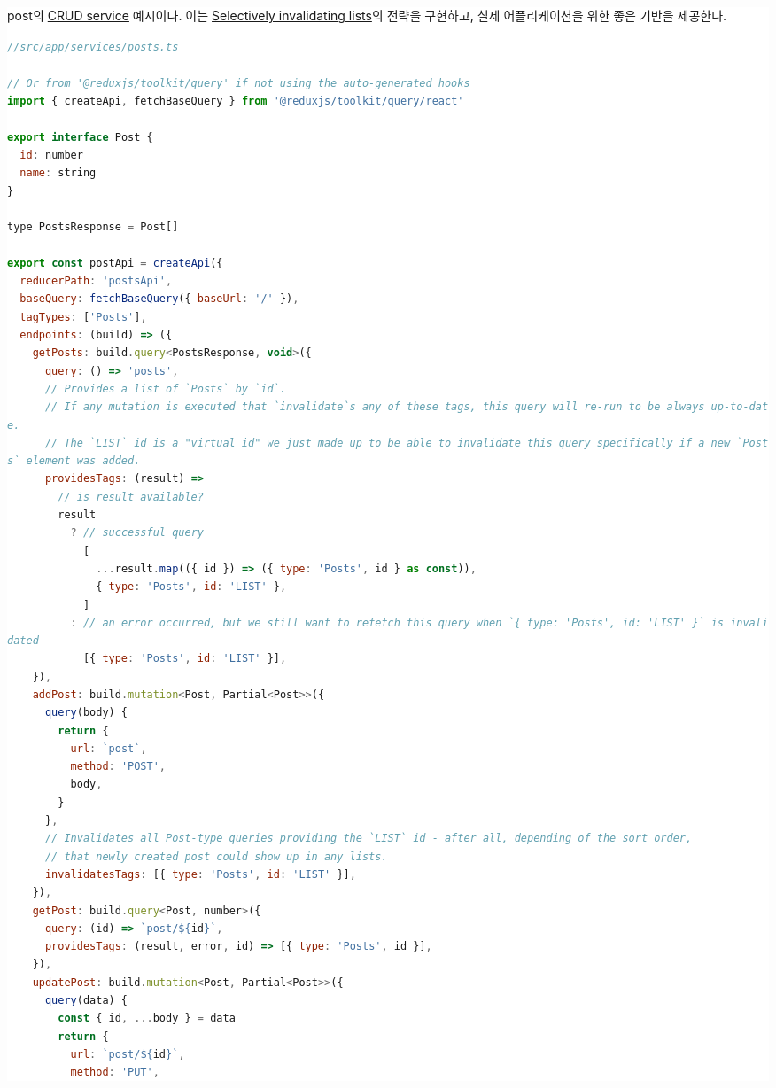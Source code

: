 post의 [CRUD service](https://en.wikipedia.org/wiki/Create,_read,_update_and_delete) 예시이다. 이는 [Selectively invalidating lists](https://redux-toolkit.js.org/rtk-query/usage/automated-refetching#selectively-invalidating-lists)의 전략을 구현하고, 실제 어플리케이션을 위한 좋은 기반을 제공한다.

```jsx
//src/app/services/posts.ts

// Or from '@reduxjs/toolkit/query' if not using the auto-generated hooks
import { createApi, fetchBaseQuery } from '@reduxjs/toolkit/query/react'

export interface Post {
  id: number
  name: string
}

type PostsResponse = Post[]

export const postApi = createApi({
  reducerPath: 'postsApi',
  baseQuery: fetchBaseQuery({ baseUrl: '/' }),
  tagTypes: ['Posts'],
  endpoints: (build) => ({
    getPosts: build.query<PostsResponse, void>({
      query: () => 'posts',
      // Provides a list of `Posts` by `id`.
      // If any mutation is executed that `invalidate`s any of these tags, this query will re-run to be always up-to-date.
      // The `LIST` id is a "virtual id" we just made up to be able to invalidate this query specifically if a new `Posts` element was added.
      providesTags: (result) =>
        // is result available?
        result
          ? // successful query
            [
              ...result.map(({ id }) => ({ type: 'Posts', id } as const)),
              { type: 'Posts', id: 'LIST' },
            ]
          : // an error occurred, but we still want to refetch this query when `{ type: 'Posts', id: 'LIST' }` is invalidated
            [{ type: 'Posts', id: 'LIST' }],
    }),
    addPost: build.mutation<Post, Partial<Post>>({
      query(body) {
        return {
          url: `post`,
          method: 'POST',
          body,
        }
      },
      // Invalidates all Post-type queries providing the `LIST` id - after all, depending of the sort order,
      // that newly created post could show up in any lists.
      invalidatesTags: [{ type: 'Posts', id: 'LIST' }],
    }),
    getPost: build.query<Post, number>({
      query: (id) => `post/${id}`,
      providesTags: (result, error, id) => [{ type: 'Posts', id }],
    }),
    updatePost: build.mutation<Post, Partial<Post>>({
      query(data) {
        const { id, ...body } = data
        return {
          url: `post/${id}`,
          method: 'PUT',
```